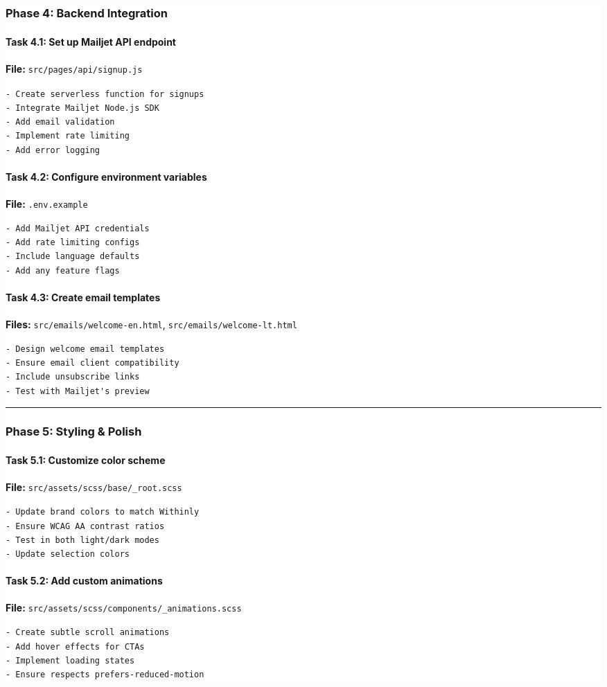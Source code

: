 
### Phase 4: Backend Integration

#### Task 4.1: Set up Mailjet API endpoint

**File:** `src/pages/api/signup.js`

```
- Create serverless function for signups
- Integrate Mailjet Node.js SDK
- Add email validation
- Implement rate limiting
- Add error logging
```

#### Task 4.2: Configure environment variables

**File:** `.env.example`

```
- Add Mailjet API credentials
- Add rate limiting configs
- Include language defaults
- Add any feature flags
```

#### Task 4.3: Create email templates

**Files:** `src/emails/welcome-en.html`, `src/emails/welcome-lt.html`

```
- Design welcome email templates
- Ensure email client compatibility
- Include unsubscribe links
- Test with Mailjet's preview
```

---

### Phase 5: Styling & Polish

#### Task 5.1: Customize color scheme

**File:** `src/assets/scss/base/_root.scss`

```
- Update brand colors to match Withinly
- Ensure WCAG AA contrast ratios
- Test in both light/dark modes
- Update selection colors
```

#### Task 5.2: Add custom animations

**File:** `src/assets/scss/components/_animations.scss`

```
- Create subtle scroll animations
- Add hover effects for CTAs
- Implement loading states
- Ensure respects prefers-reduced-motion
```
